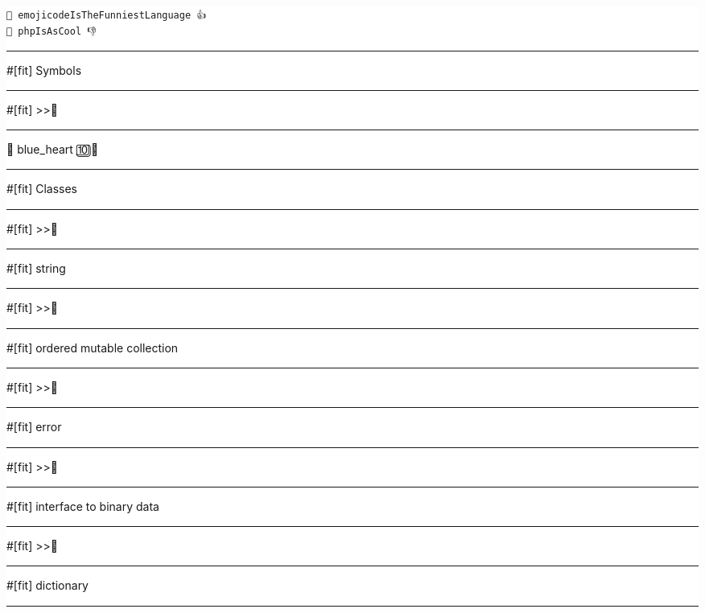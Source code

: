 
```
🍦 emojicodeIsTheFunniestLanguage 👍
🍦 phpIsAsCool 👎
```
---

#[fit] Symbols

---

#[fit] >>🔣

---

🍦 blue_heart 🔟💙

---

#[fit] Classes

---

#[fit] >>🔡

---

#[fit] string

---

#[fit] >>🍨

---

#[fit] ordered mutable collection

---

#[fit] >>🚨

---

#[fit] error

---

#[fit] >>📇

---

#[fit] interface to binary data

---

#[fit] >>🍯

---

#[fit] dictionary

---
